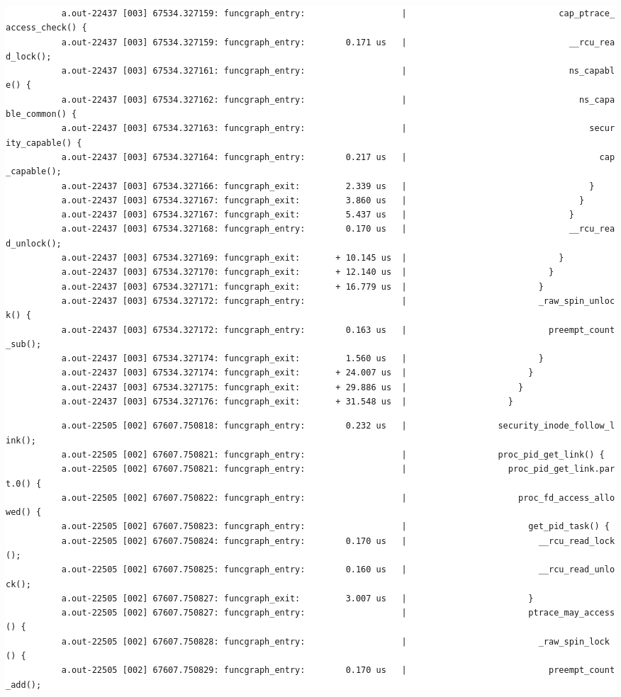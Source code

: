 ``` text
           a.out-22437 [003] 67534.327159: funcgraph_entry:                   |                              cap_ptrace_access_check() {
           a.out-22437 [003] 67534.327159: funcgraph_entry:        0.171 us   |                                __rcu_read_lock();
           a.out-22437 [003] 67534.327161: funcgraph_entry:                   |                                ns_capable() {
           a.out-22437 [003] 67534.327162: funcgraph_entry:                   |                                  ns_capable_common() {
           a.out-22437 [003] 67534.327163: funcgraph_entry:                   |                                    security_capable() {
           a.out-22437 [003] 67534.327164: funcgraph_entry:        0.217 us   |                                      cap_capable();
           a.out-22437 [003] 67534.327166: funcgraph_exit:         2.339 us   |                                    }
           a.out-22437 [003] 67534.327167: funcgraph_exit:         3.860 us   |                                  }
           a.out-22437 [003] 67534.327167: funcgraph_exit:         5.437 us   |                                }
           a.out-22437 [003] 67534.327168: funcgraph_entry:        0.170 us   |                                __rcu_read_unlock();
           a.out-22437 [003] 67534.327169: funcgraph_exit:       + 10.145 us  |                              }
           a.out-22437 [003] 67534.327170: funcgraph_exit:       + 12.140 us  |                            }
           a.out-22437 [003] 67534.327171: funcgraph_exit:       + 16.779 us  |                          }
           a.out-22437 [003] 67534.327172: funcgraph_entry:                   |                          _raw_spin_unlock() {
           a.out-22437 [003] 67534.327172: funcgraph_entry:        0.163 us   |                            preempt_count_sub();
           a.out-22437 [003] 67534.327174: funcgraph_exit:         1.560 us   |                          }
           a.out-22437 [003] 67534.327174: funcgraph_exit:       + 24.007 us  |                        }
           a.out-22437 [003] 67534.327175: funcgraph_exit:       + 29.886 us  |                      }
           a.out-22437 [003] 67534.327176: funcgraph_exit:       + 31.548 us  |                    }
```

``` text
           a.out-22505 [002] 67607.750818: funcgraph_entry:        0.232 us   |                  security_inode_follow_link();
           a.out-22505 [002] 67607.750821: funcgraph_entry:                   |                  proc_pid_get_link() {
           a.out-22505 [002] 67607.750821: funcgraph_entry:                   |                    proc_pid_get_link.part.0() {
           a.out-22505 [002] 67607.750822: funcgraph_entry:                   |                      proc_fd_access_allowed() {
           a.out-22505 [002] 67607.750823: funcgraph_entry:                   |                        get_pid_task() {
           a.out-22505 [002] 67607.750824: funcgraph_entry:        0.170 us   |                          __rcu_read_lock();
           a.out-22505 [002] 67607.750825: funcgraph_entry:        0.160 us   |                          __rcu_read_unlock();
           a.out-22505 [002] 67607.750827: funcgraph_exit:         3.007 us   |                        }
           a.out-22505 [002] 67607.750827: funcgraph_entry:                   |                        ptrace_may_access() {
           a.out-22505 [002] 67607.750828: funcgraph_entry:                   |                          _raw_spin_lock() {
           a.out-22505 [002] 67607.750829: funcgraph_entry:        0.170 us   |                            preempt_count_add();
```